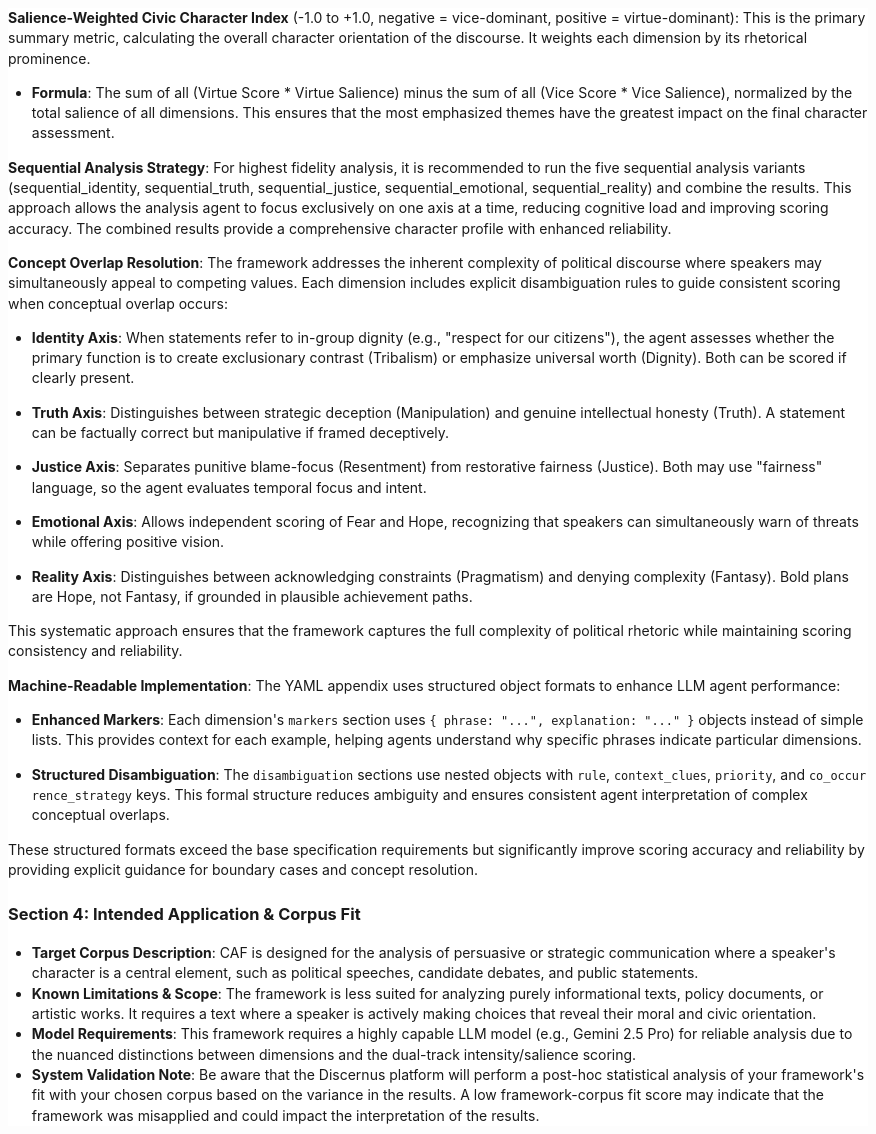 **Salience-Weighted Civic Character Index** (-1.0 to +1.0, negative = vice-dominant, positive = virtue-dominant):
This is the primary summary metric, calculating the overall character orientation of the discourse. It weights each dimension by its rhetorical prominence.
- **Formula**: The sum of all (Virtue Score * Virtue Salience) minus the sum of all (Vice Score * Vice Salience), normalized by the total salience of all dimensions. This ensures that the most emphasized themes have the greatest impact on the final character assessment.

**Sequential Analysis Strategy**:
For highest fidelity analysis, it is recommended to run the five sequential analysis variants (sequential_identity, sequential_truth, sequential_justice, sequential_emotional, sequential_reality) and combine the results. This approach allows the analysis agent to focus exclusively on one axis at a time, reducing cognitive load and improving scoring accuracy. The combined results provide a comprehensive character profile with enhanced reliability.

**Concept Overlap Resolution**:
The framework addresses the inherent complexity of political discourse where speakers may simultaneously appeal to competing values. Each dimension includes explicit disambiguation rules to guide consistent scoring when conceptual overlap occurs:

- **Identity Axis**: When statements refer to in-group dignity (e.g., "respect for our citizens"), the agent assesses whether the primary function is to create exclusionary contrast (Tribalism) or emphasize universal worth (Dignity). Both can be scored if clearly present.

- **Truth Axis**: Distinguishes between strategic deception (Manipulation) and genuine intellectual honesty (Truth). A statement can be factually correct but manipulative if framed deceptively.

- **Justice Axis**: Separates punitive blame-focus (Resentment) from restorative fairness (Justice). Both may use "fairness" language, so the agent evaluates temporal focus and intent.

- **Emotional Axis**: Allows independent scoring of Fear and Hope, recognizing that speakers can simultaneously warn of threats while offering positive vision.

- **Reality Axis**: Distinguishes between acknowledging constraints (Pragmatism) and denying complexity (Fantasy). Bold plans are Hope, not Fantasy, if grounded in plausible achievement paths.

This systematic approach ensures that the framework captures the full complexity of political rhetoric while maintaining scoring consistency and reliability.

**Machine-Readable Implementation**: The YAML appendix uses structured object formats to enhance LLM agent performance:

- **Enhanced Markers**: Each dimension's `markers` section uses `{ phrase: "...", explanation: "..." }` objects instead of simple lists. This provides context for each example, helping agents understand why specific phrases indicate particular dimensions.

- **Structured Disambiguation**: The `disambiguation` sections use nested objects with `rule`, `context_clues`, `priority`, and `co_occurrence_strategy` keys. This formal structure reduces ambiguity and ensures consistent agent interpretation of complex conceptual overlaps.

These structured formats exceed the base specification requirements but significantly improve scoring accuracy and reliability by providing explicit guidance for boundary cases and concept resolution.

### Section 4: Intended Application & Corpus Fit

-   **Target Corpus Description**: CAF is designed for the analysis of persuasive or strategic communication where a speaker's character is a central element, such as political speeches, candidate debates, and public statements.
-   **Known Limitations & Scope**: The framework is less suited for analyzing purely informational texts, policy documents, or artistic works. It requires a text where a speaker is actively making choices that reveal their moral and civic orientation.
-   **Model Requirements**: This framework requires a highly capable LLM model (e.g., Gemini 2.5 Pro) for reliable analysis due to the nuanced distinctions between dimensions and the dual-track intensity/salience scoring.
-   **System Validation Note**: Be aware that the Discernus platform will perform a post-hoc statistical analysis of your framework's fit with your chosen corpus based on the variance in the results. A low framework-corpus fit score may indicate that the framework was misapplied and could impact the interpretation of the results.
